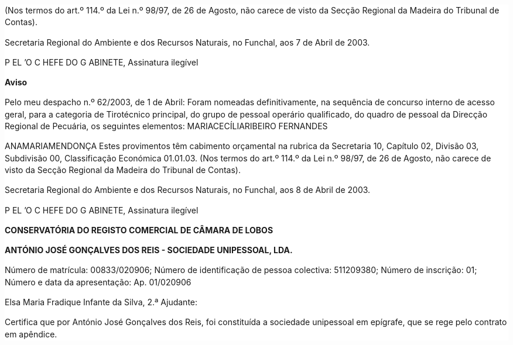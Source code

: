 

(Nos termos do art.º 114.º da Lei n.º 98/97, de 26 de
Agosto, não carece de visto da Secção Regional da Madeira
do Tribunal de Contas).


Secretaria Regional do Ambiente e dos Recursos
Naturais, no Funchal, aos 7 de Abril de 2003.


P EL ’O C HEFE DO G ABINETE, Assinatura ilegível


**Aviso**


Pelo meu despacho n.º 62/2003, de 1 de Abril:
Foram nomeadas definitivamente, na sequência de
concurso interno de acesso geral, para a categoria de Tirotécnico principal, do grupo de pessoal operário qualificado,
do quadro de pessoal da Direcção Regional de Pecuária, os
seguintes elementos:
MARIACECÍLIARIBEIRO FERNANDES

ANAMARIAMENDONÇA
Estes provimentos têm cabimento orçamental na rubrica
da Secretaria 10, Capítulo 02, Divisão 03, Subdivisão 00,
Classificação Económica 01.01.03.
(Nos termos do art.º 114.º da Lei n.º 98/97, de 26 de
Agosto, não carece de visto da Secção Regional da Madeira
do Tribunal de Contas).


Secretaria Regional do Ambiente e dos Recursos
Naturais, no Funchal, aos 8 de Abril de 2003.


P EL ’O C HEFE DO G ABINETE, Assinatura ilegível


**CONSERVATÓRIA DO REGISTO COMERCIAL DE
CÂMARA DE LOBOS**


**ANTÓNIO JOSÉ GONÇALVES DOS REIS - SOCIEDADE
UNIPESSOAL, LDA.**


Número de matrícula: 00833/020906;
Número de identificação de pessoa colectiva: 511209380;
Número de inscrição: 01;
Número e data da apresentação: Ap. 01/020906


Elsa Maria Fradique Infante da Silva, 2.ª Ajudante:


Certifica que por António José Gonçalves dos Reis, foi
constituída a sociedade unipessoal em epígrafe, que se rege
pelo contrato em apêndice.

